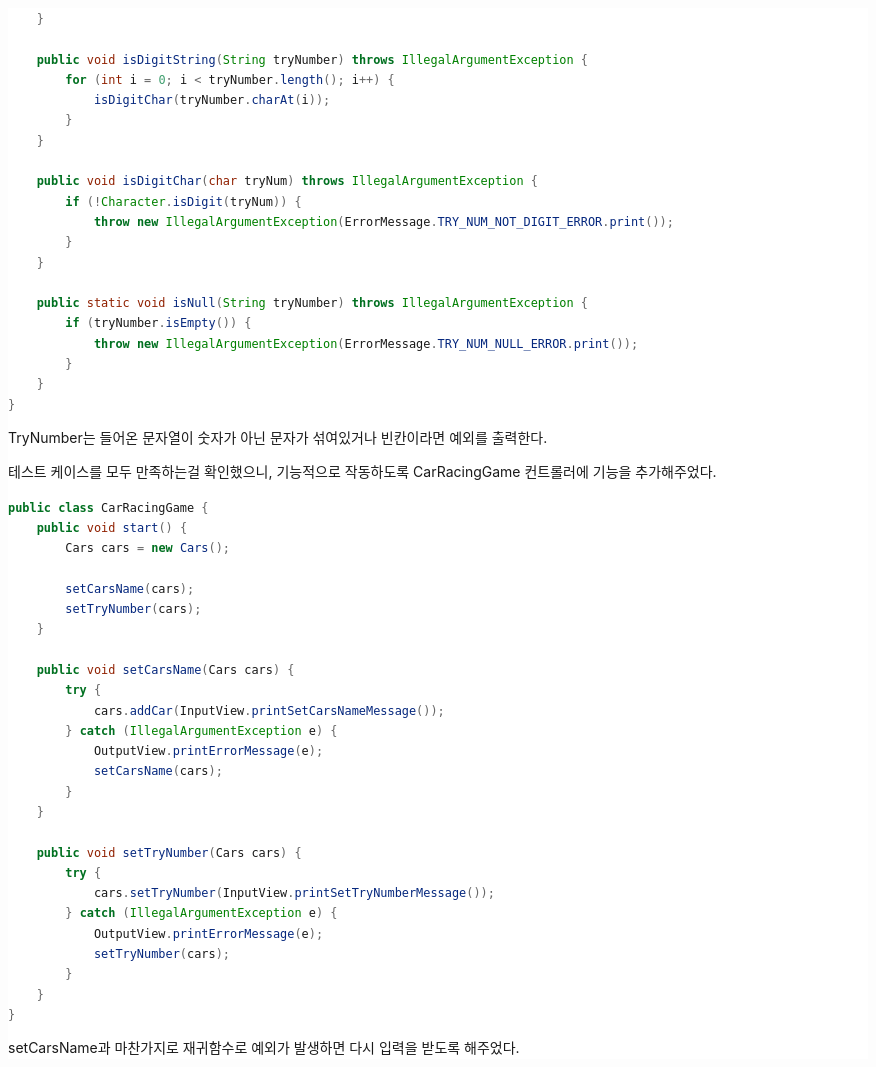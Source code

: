 ```java
    }

    public void isDigitString(String tryNumber) throws IllegalArgumentException {
        for (int i = 0; i < tryNumber.length(); i++) {
            isDigitChar(tryNumber.charAt(i));
        }
    }

    public void isDigitChar(char tryNum) throws IllegalArgumentException {
        if (!Character.isDigit(tryNum)) {
            throw new IllegalArgumentException(ErrorMessage.TRY_NUM_NOT_DIGIT_ERROR.print());
        }
    }

    public static void isNull(String tryNumber) throws IllegalArgumentException {
        if (tryNumber.isEmpty()) {
            throw new IllegalArgumentException(ErrorMessage.TRY_NUM_NULL_ERROR.print());
        }
    }
}
```

TryNumber는 들어온 문자열이 숫자가 아닌 문자가 섞여있거나 빈칸이라면 예외를 출력한다.

테스트 케이스를 모두 만족하는걸 확인했으니, 기능적으로 작동하도록 CarRacingGame 컨트롤러에 기능을 추가해주었다.

```java
public class CarRacingGame {
    public void start() {
        Cars cars = new Cars();

        setCarsName(cars);
        setTryNumber(cars);
    }

    public void setCarsName(Cars cars) {
        try {
            cars.addCar(InputView.printSetCarsNameMessage());
        } catch (IllegalArgumentException e) {
            OutputView.printErrorMessage(e);
            setCarsName(cars);
        }
    }

    public void setTryNumber(Cars cars) {
        try {
            cars.setTryNumber(InputView.printSetTryNumberMessage());
        } catch (IllegalArgumentException e) {
            OutputView.printErrorMessage(e);
            setTryNumber(cars);
        }
    }
}
```
setCarsName과 마찬가지로 재귀함수로 예외가 발생하면 다시 입력을 받도록 해주었다.
